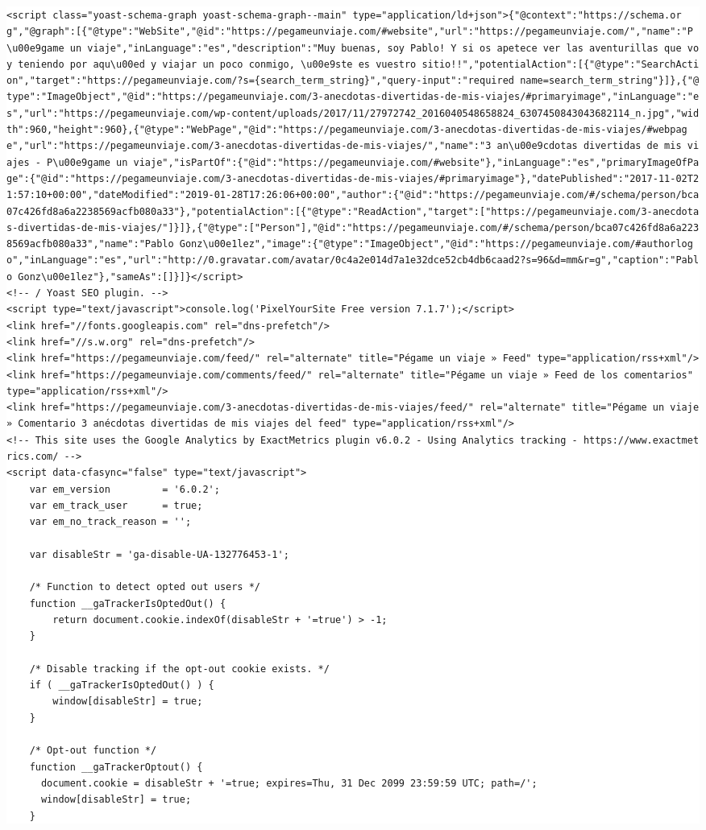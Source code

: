     <script class="yoast-schema-graph yoast-schema-graph--main" type="application/ld+json">{"@context":"https://schema.org","@graph":[{"@type":"WebSite","@id":"https://pegameunviaje.com/#website","url":"https://pegameunviaje.com/","name":"P\u00e9game un viaje","inLanguage":"es","description":"Muy buenas, soy Pablo! Y si os apetece ver las aventurillas que voy teniendo por aqu\u00ed y viajar un poco conmigo, \u00e9ste es vuestro sitio!!","potentialAction":[{"@type":"SearchAction","target":"https://pegameunviaje.com/?s={search_term_string}","query-input":"required name=search_term_string"}]},{"@type":"ImageObject","@id":"https://pegameunviaje.com/3-anecdotas-divertidas-de-mis-viajes/#primaryimage","inLanguage":"es","url":"https://pegameunviaje.com/wp-content/uploads/2017/11/27972742_2016040548658824_6307450843043682114_n.jpg","width":960,"height":960},{"@type":"WebPage","@id":"https://pegameunviaje.com/3-anecdotas-divertidas-de-mis-viajes/#webpage","url":"https://pegameunviaje.com/3-anecdotas-divertidas-de-mis-viajes/","name":"3 an\u00e9cdotas divertidas de mis viajes - P\u00e9game un viaje","isPartOf":{"@id":"https://pegameunviaje.com/#website"},"inLanguage":"es","primaryImageOfPage":{"@id":"https://pegameunviaje.com/3-anecdotas-divertidas-de-mis-viajes/#primaryimage"},"datePublished":"2017-11-02T21:57:10+00:00","dateModified":"2019-01-28T17:26:06+00:00","author":{"@id":"https://pegameunviaje.com/#/schema/person/bca07c426fd8a6a2238569acfb080a33"},"potentialAction":[{"@type":"ReadAction","target":["https://pegameunviaje.com/3-anecdotas-divertidas-de-mis-viajes/"]}]},{"@type":["Person"],"@id":"https://pegameunviaje.com/#/schema/person/bca07c426fd8a6a2238569acfb080a33","name":"Pablo Gonz\u00e1lez","image":{"@type":"ImageObject","@id":"https://pegameunviaje.com/#authorlogo","inLanguage":"es","url":"http://0.gravatar.com/avatar/0c4a2e014d7a1e32dce52cb4db6caad2?s=96&d=mm&r=g","caption":"Pablo Gonz\u00e1lez"},"sameAs":[]}]}</script>
    <!-- / Yoast SEO plugin. -->
    <script type="text/javascript">console.log('PixelYourSite Free version 7.1.7');</script>
    <link href="//fonts.googleapis.com" rel="dns-prefetch"/>
    <link href="//s.w.org" rel="dns-prefetch"/>
    <link href="https://pegameunviaje.com/feed/" rel="alternate" title="Pégame un viaje » Feed" type="application/rss+xml"/>
    <link href="https://pegameunviaje.com/comments/feed/" rel="alternate" title="Pégame un viaje » Feed de los comentarios" type="application/rss+xml"/>
    <link href="https://pegameunviaje.com/3-anecdotas-divertidas-de-mis-viajes/feed/" rel="alternate" title="Pégame un viaje » Comentario 3 anécdotas divertidas de mis viajes del feed" type="application/rss+xml"/>
    <!-- This site uses the Google Analytics by ExactMetrics plugin v6.0.2 - Using Analytics tracking - https://www.exactmetrics.com/ -->
    <script data-cfasync="false" type="text/javascript">
    	var em_version         = '6.0.2';
    	var em_track_user      = true;
    	var em_no_track_reason = '';
    	
    	var disableStr = 'ga-disable-UA-132776453-1';
    
    	/* Function to detect opted out users */
    	function __gaTrackerIsOptedOut() {
    		return document.cookie.indexOf(disableStr + '=true') > -1;
    	}
    
    	/* Disable tracking if the opt-out cookie exists. */
    	if ( __gaTrackerIsOptedOut() ) {
    		window[disableStr] = true;
    	}
    
    	/* Opt-out function */
    	function __gaTrackerOptout() {
    	  document.cookie = disableStr + '=true; expires=Thu, 31 Dec 2099 23:59:59 UTC; path=/';
    	  window[disableStr] = true;
    	}
    